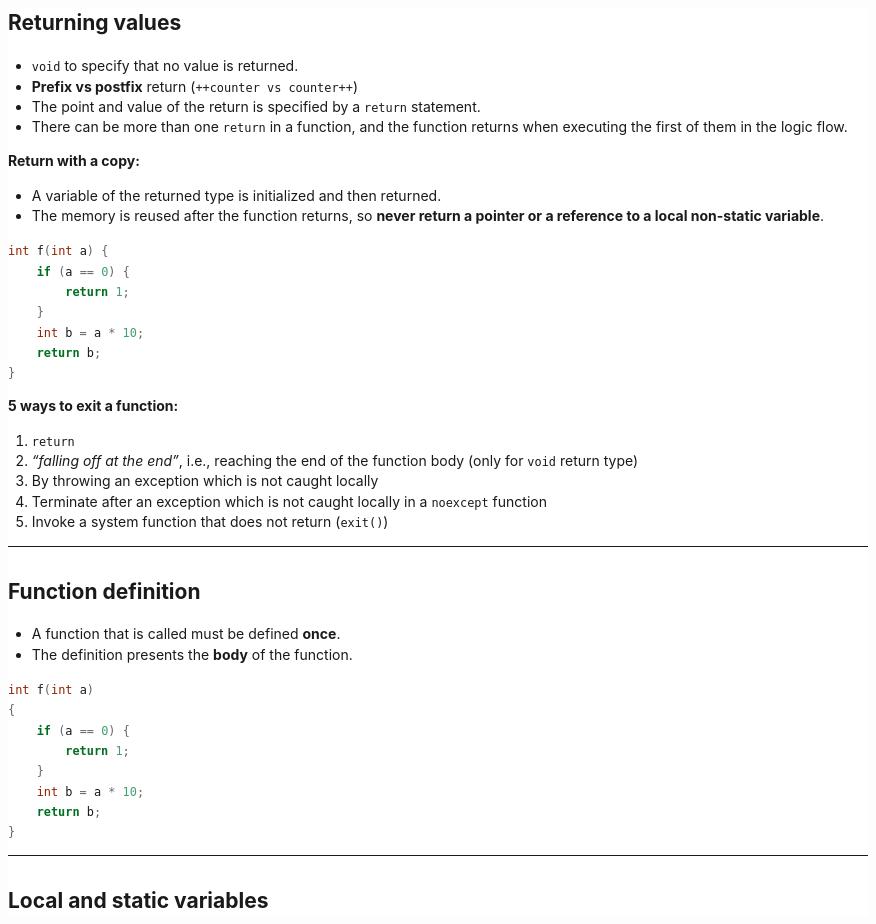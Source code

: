 
## Returning values

- `void` to specify that no value is returned.
- **Prefix vs postfix** return (`++counter vs counter++`)
- The point and value of the return is specified by a `return` statement.
- There can be more than one `return` in a function, and the function returns when executing the first of them in the logic flow.

**Return with a copy:**

- A variable of the returned type is initialized and then returned.
- The memory is reused after the function returns, so **never return a pointer or a reference to a local non-static variable**.
    

```cpp
int f(int a) {
    if (a == 0) {
        return 1;
    }
    int b = a * 10;
    return b;
}
```

**5 ways to exit a function:**

1. `return`
2. _“falling off at the end”_, i.e., reaching the end of the function body (only for `void` return type)
3. By throwing an exception which is not caught locally
4. Terminate after an exception which is not caught locally in a `noexcept` function
5. Invoke a system function that does not return (`exit()`)

---

## Function definition

- A function that is called must be defined **once**.
- The definition presents the **body** of the function.

```cpp
int f(int a) 
{
    if (a == 0) {
        return 1;
    }
    int b = a * 10;
    return b;
}
```

---

## Local and static variables
